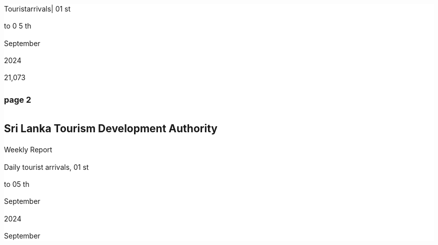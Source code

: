  
    
Touristarrivals| 01
st
 
 
   
to 
0
5
th
 
September
 
2024
 
 
 
  
21,073
 

### page 2
 
Sri Lanka Tourism 
Development Authority 
-
 
Weekly Report
 
Daily tourist arrivals, 
01
st
 
to 
05
th
 
September
 
2024
 
 
 
 
 
 
 
 
 
 
 
 
 
 
 
 
 
 
 
 
 
 
 
 
 
 
 
 
 
 
September
 